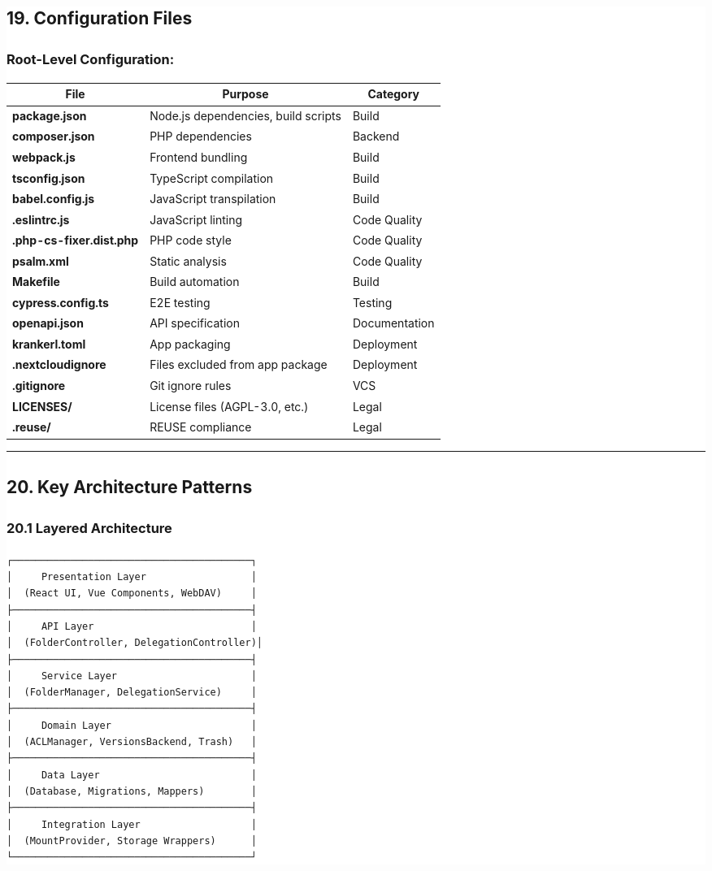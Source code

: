 
## 19. Configuration Files

### Root-Level Configuration:

| File | Purpose | Category |
|------|---------|----------|
| **package.json** | Node.js dependencies, build scripts | Build |
| **composer.json** | PHP dependencies | Backend |
| **webpack.js** | Frontend bundling | Build |
| **tsconfig.json** | TypeScript compilation | Build |
| **babel.config.js** | JavaScript transpilation | Build |
| **.eslintrc.js** | JavaScript linting | Code Quality |
| **.php-cs-fixer.dist.php** | PHP code style | Code Quality |
| **psalm.xml** | Static analysis | Code Quality |
| **Makefile** | Build automation | Build |
| **cypress.config.ts** | E2E testing | Testing |
| **openapi.json** | API specification | Documentation |
| **krankerl.toml** | App packaging | Deployment |
| **.nextcloudignore** | Files excluded from app package | Deployment |
| **.gitignore** | Git ignore rules | VCS |
| **LICENSES/** | License files (AGPL-3.0, etc.) | Legal |
| **.reuse/** | REUSE compliance | Legal |

---

## 20. Key Architecture Patterns

### 20.1 Layered Architecture

```
┌─────────────────────────────────────────┐
│     Presentation Layer                  │
│  (React UI, Vue Components, WebDAV)     │
├─────────────────────────────────────────┤
│     API Layer                           │
│  (FolderController, DelegationController)│
├─────────────────────────────────────────┤
│     Service Layer                       │
│  (FolderManager, DelegationService)     │
├─────────────────────────────────────────┤
│     Domain Layer                        │
│  (ACLManager, VersionsBackend, Trash)   │
├─────────────────────────────────────────┤
│     Data Layer                          │
│  (Database, Migrations, Mappers)        │
├─────────────────────────────────────────┤
│     Integration Layer                   │
│  (MountProvider, Storage Wrappers)      │
└─────────────────────────────────────────┘
```
